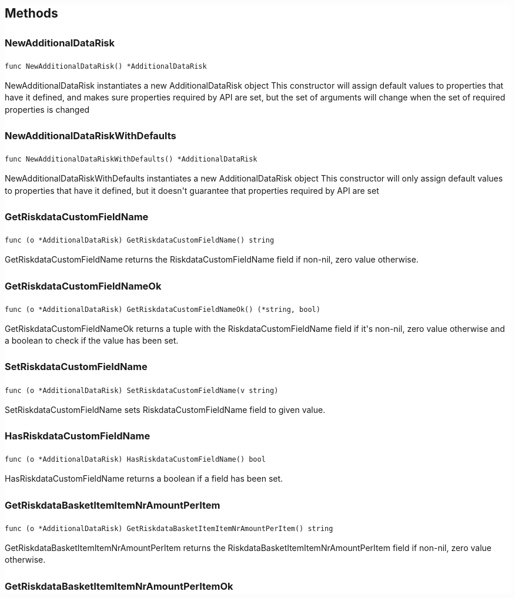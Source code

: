 ## Methods

### NewAdditionalDataRisk

`func NewAdditionalDataRisk() *AdditionalDataRisk`

NewAdditionalDataRisk instantiates a new AdditionalDataRisk object
This constructor will assign default values to properties that have it defined,
and makes sure properties required by API are set, but the set of arguments
will change when the set of required properties is changed

### NewAdditionalDataRiskWithDefaults

`func NewAdditionalDataRiskWithDefaults() *AdditionalDataRisk`

NewAdditionalDataRiskWithDefaults instantiates a new AdditionalDataRisk object
This constructor will only assign default values to properties that have it defined,
but it doesn't guarantee that properties required by API are set

### GetRiskdataCustomFieldName

`func (o *AdditionalDataRisk) GetRiskdataCustomFieldName() string`

GetRiskdataCustomFieldName returns the RiskdataCustomFieldName field if non-nil, zero value otherwise.

### GetRiskdataCustomFieldNameOk

`func (o *AdditionalDataRisk) GetRiskdataCustomFieldNameOk() (*string, bool)`

GetRiskdataCustomFieldNameOk returns a tuple with the RiskdataCustomFieldName field if it's non-nil, zero value otherwise
and a boolean to check if the value has been set.

### SetRiskdataCustomFieldName

`func (o *AdditionalDataRisk) SetRiskdataCustomFieldName(v string)`

SetRiskdataCustomFieldName sets RiskdataCustomFieldName field to given value.

### HasRiskdataCustomFieldName

`func (o *AdditionalDataRisk) HasRiskdataCustomFieldName() bool`

HasRiskdataCustomFieldName returns a boolean if a field has been set.

### GetRiskdataBasketItemItemNrAmountPerItem

`func (o *AdditionalDataRisk) GetRiskdataBasketItemItemNrAmountPerItem() string`

GetRiskdataBasketItemItemNrAmountPerItem returns the RiskdataBasketItemItemNrAmountPerItem field if non-nil, zero value otherwise.

### GetRiskdataBasketItemItemNrAmountPerItemOk
